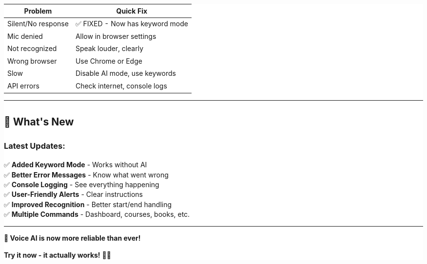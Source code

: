 | Problem            | Quick Fix                       |
| ------------------ | ------------------------------- |
| Silent/No response | ✅ FIXED - Now has keyword mode |
| Mic denied         | Allow in browser settings       |
| Not recognized     | Speak louder, clearly           |
| Wrong browser      | Use Chrome or Edge              |
| Slow               | Disable AI mode, use keywords   |
| API errors         | Check internet, console logs    |

---

## 🚀 What's New

### Latest Updates:

✅ **Added Keyword Mode** - Works without AI  
✅ **Better Error Messages** - Know what went wrong  
✅ **Console Logging** - See everything happening  
✅ **User-Friendly Alerts** - Clear instructions  
✅ **Improved Recognition** - Better start/end handling  
✅ **Multiple Commands** - Dashboard, courses, books, etc.

---

**🎤 Voice AI is now more reliable than ever!**

**Try it now - it actually works!** 🚀✨
